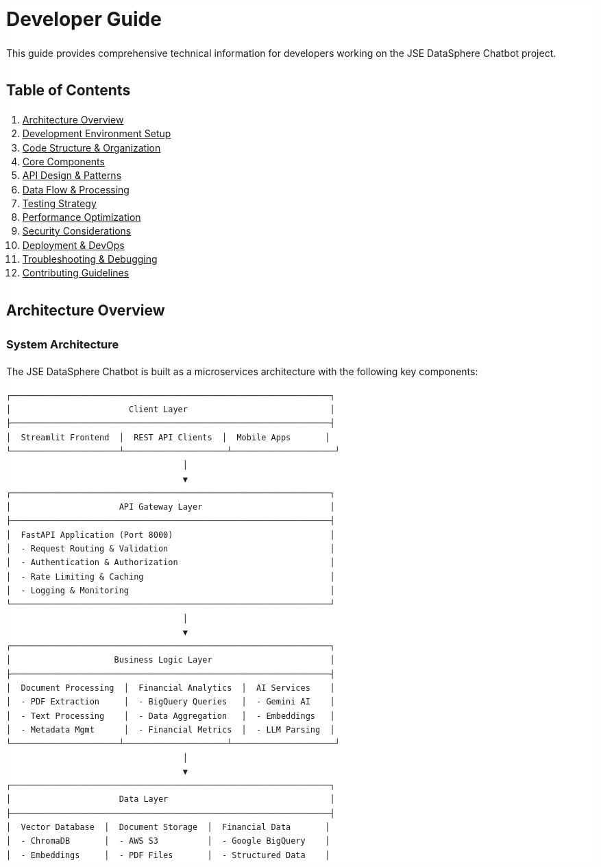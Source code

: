 # Developer Guide

This guide provides comprehensive technical information for developers working on the JSE DataSphere Chatbot project.

## Table of Contents

1. [Architecture Overview](#architecture-overview)
2. [Development Environment Setup](#development-environment-setup)
3. [Code Structure & Organization](#code-structure--organization)
4. [Core Components](#core-components)
5. [API Design & Patterns](#api-design--patterns)
6. [Data Flow & Processing](#data-flow--processing)
7. [Testing Strategy](#testing-strategy)
8. [Performance Optimization](#performance-optimization)
9. [Security Considerations](#security-considerations)
10. [Deployment & DevOps](#deployment--devops)
11. [Troubleshooting & Debugging](#troubleshooting--debugging)
12. [Contributing Guidelines](#contributing-guidelines)

## Architecture Overview

### System Architecture

The JSE DataSphere Chatbot is built as a microservices architecture with the following key components:

```
┌─────────────────────────────────────────────────────────────────┐
│                        Client Layer                             │
├─────────────────────────────────────────────────────────────────┤
│  Streamlit Frontend  │  REST API Clients  │  Mobile Apps       │
└──────────────────────┴─────────────────────┴─────────────────────┘
                                    │
                                    ▼
┌─────────────────────────────────────────────────────────────────┐
│                      API Gateway Layer                          │
├─────────────────────────────────────────────────────────────────┤
│  FastAPI Application (Port 8000)                                │
│  - Request Routing & Validation                                 │
│  - Authentication & Authorization                               │
│  - Rate Limiting & Caching                                      │
│  - Logging & Monitoring                                         │
└─────────────────────────────────────────────────────────────────┘
                                    │
                                    ▼
┌─────────────────────────────────────────────────────────────────┐
│                     Business Logic Layer                        │
├─────────────────────────────────────────────────────────────────┤
│  Document Processing  │  Financial Analytics  │  AI Services    │
│  - PDF Extraction     │  - BigQuery Queries   │  - Gemini AI    │
│  - Text Processing    │  - Data Aggregation   │  - Embeddings   │
│  - Metadata Mgmt      │  - Financial Metrics  │  - LLM Parsing  │
└──────────────────────┴─────────────────────┴─────────────────────┘
                                    │
                                    ▼
┌─────────────────────────────────────────────────────────────────┐
│                      Data Layer                                 │
├─────────────────────────────────────────────────────────────────┤
│  Vector Database  │  Document Storage  │  Financial Data       │
│  - ChromaDB       │  - AWS S3          │  - Google BigQuery    │
│  - Embeddings     │  - PDF Files       │  - Structured Data    │
```